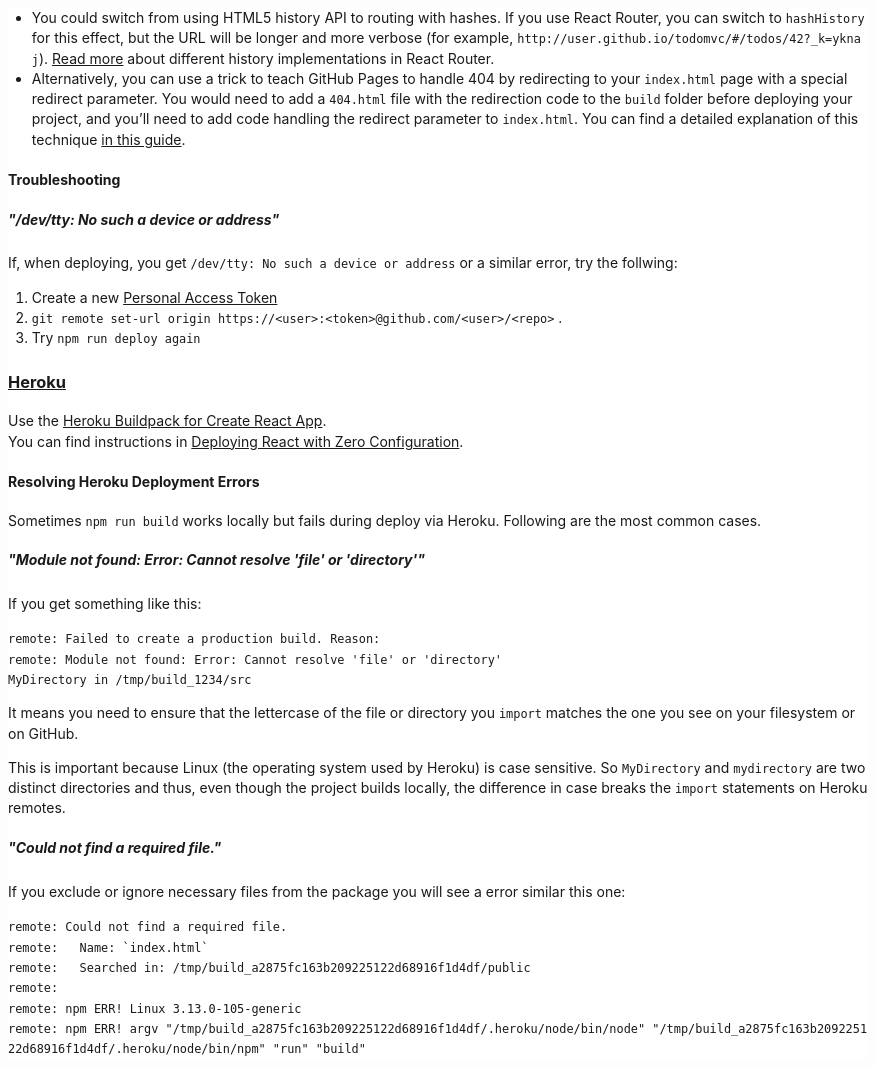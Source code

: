 * You could switch from using HTML5 history API to routing with hashes. If you use React Router, you can switch to `hashHistory` for this effect, but the URL will be longer and more verbose (for example, `http://user.github.io/todomvc/#/todos/42?_k=yknaj`). [Read more](https://reacttraining.com/react-router/web/api/Router) about different history implementations in React Router.
* Alternatively, you can use a trick to teach GitHub Pages to handle 404 by redirecting to your `index.html` page with a special redirect parameter. You would need to add a `404.html` file with the redirection code to the `build` folder before deploying your project, and you’ll need to add code handling the redirect parameter to `index.html`. You can find a detailed explanation of this technique [in this guide](https://github.com/rafrex/spa-github-pages).

#### Troubleshooting

##### "/dev/tty: No such a device or address"

If, when deploying, you get `/dev/tty: No such a device or address` or a similar error, try the follwing:

1. Create a new [Personal Access Token](https://github.com/settings/tokens)
2. `git remote set-url origin https://<user>:<token>@github.com/<user>/<repo>` .
3. Try `npm run deploy again`

### [Heroku](https://www.heroku.com/)

Use the [Heroku Buildpack for Create React App](https://github.com/mars/create-react-app-buildpack).<br>
You can find instructions in [Deploying React with Zero Configuration](https://blog.heroku.com/deploying-react-with-zero-configuration).

#### Resolving Heroku Deployment Errors

Sometimes `npm run build` works locally but fails during deploy via Heroku. Following are the most common cases.

##### "Module not found: Error: Cannot resolve 'file' or 'directory'"

If you get something like this:

```
remote: Failed to create a production build. Reason:
remote: Module not found: Error: Cannot resolve 'file' or 'directory'
MyDirectory in /tmp/build_1234/src
```

It means you need to ensure that the lettercase of the file or directory you `import` matches the one you see on your filesystem or on GitHub.

This is important because Linux (the operating system used by Heroku) is case sensitive. So `MyDirectory` and `mydirectory` are two distinct directories and thus, even though the project builds locally, the difference in case breaks the `import` statements on Heroku remotes.

##### "Could not find a required file."

If you exclude or ignore necessary files from the package you will see a error similar this one:

```
remote: Could not find a required file.
remote:   Name: `index.html`
remote:   Searched in: /tmp/build_a2875fc163b209225122d68916f1d4df/public
remote:
remote: npm ERR! Linux 3.13.0-105-generic
remote: npm ERR! argv "/tmp/build_a2875fc163b209225122d68916f1d4df/.heroku/node/bin/node" "/tmp/build_a2875fc163b209225122d68916f1d4df/.heroku/node/bin/npm" "run" "build"
```
